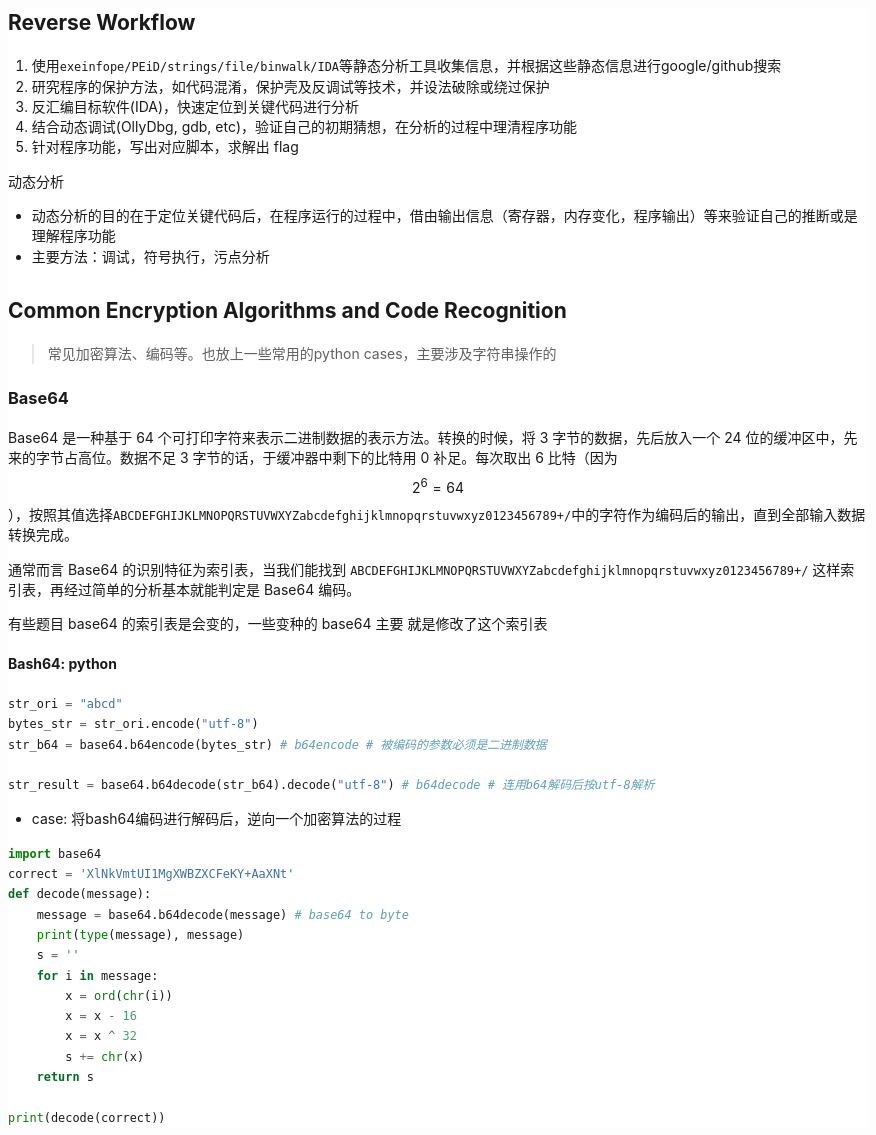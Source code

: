 

## Reverse Workflow

1. 使用`exeinfope/PEiD/strings/file/binwalk/IDA`等静态分析工具收集信息，并根据这些静态信息进行google/github搜索
2. 研究程序的保护方法，如代码混淆，保护壳及反调试等技术，并设法破除或绕过保护
3. 反汇编目标软件(IDA)，快速定位到关键代码进行分析
4. 结合动态调试(OllyDbg, gdb, etc)，验证自己的初期猜想，在分析的过程中理清程序功能
5. 针对程序功能，写出对应脚本，求解出 flag



动态分析 

- 动态分析的目的在于定位关键代码后，在程序运行的过程中，借由输出信息（寄存器，内存变化，程序输出）等来验证自己的推断或是理解程序功能
- 主要方法：调试，符号执行，污点分析





## Common Encryption Algorithms and Code Recognition

> 常见加密算法、编码等。也放上一些常用的python cases，主要涉及字符串操作的





### Base64

Base64 是一种基于 64 个可打印字符来表示二进制数据的表示方法。转换的时候，将 3 字节的数据，先后放入一个 24 位的缓冲区中，先来的字节占高位。数据不足 3 字节的话，于缓冲器中剩下的比特用 0 补足。每次取出 6 比特（因为 $$ 2^{6}=64$$），按照其值选择`ABCDEFGHIJKLMNOPQRSTUVWXYZabcdefghijklmnopqrstuvwxyz0123456789+/`中的字符作为编码后的输出，直到全部输入数据转换完成。

通常而言 Base64 的识别特征为索引表，当我们能找到 `ABCDEFGHIJKLMNOPQRSTUVWXYZabcdefghijklmnopqrstuvwxyz0123456789+/` 这样索引表，再经过简单的分析基本就能判定是 Base64 编码。

有些题目 base64 的索引表是会变的，一些变种的 base64 主要 就是修改了这个索引表



#### Bash64: python

```python
str_ori = "abcd"
bytes_str = str_ori.encode("utf-8")  
str_b64 = base64.b64encode(bytes_str) # b64encode # 被编码的参数必须是二进制数据 

str_result = base64.b64decode(str_b64).decode("utf-8") # b64decode # 连用b64解码后按utf-8解析
```

- case: 将bash64编码进行解码后，逆向一个加密算法的过程

```python
import base64
correct = 'XlNkVmtUI1MgXWBZXCFeKY+AaXNt'
def decode(message):
    message = base64.b64decode(message) # base64 to byte
    print(type(message), message)
    s = ''
    for i in message:
        x = ord(chr(i))
        x = x - 16
        x = x ^ 32
        s += chr(x)
    return s

print(decode(correct))
```
